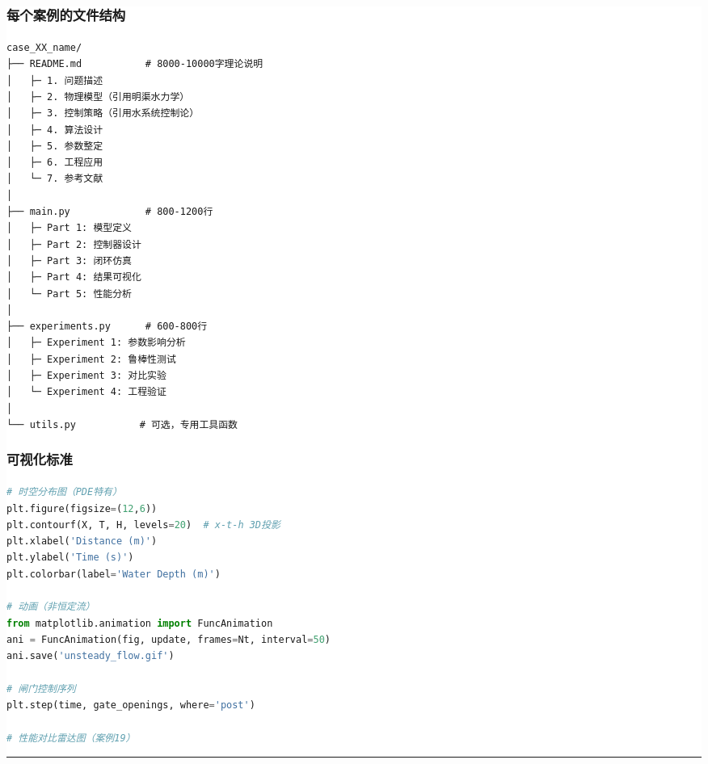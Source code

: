 ### 每个案例的文件结构

```
case_XX_name/
├── README.md           # 8000-10000字理论说明
│   ├─ 1. 问题描述
│   ├─ 2. 物理模型（引用明渠水力学）
│   ├─ 3. 控制策略（引用水系统控制论）
│   ├─ 4. 算法设计
│   ├─ 5. 参数整定
│   ├─ 6. 工程应用
│   └─ 7. 参考文献
│
├── main.py             # 800-1200行
│   ├─ Part 1: 模型定义
│   ├─ Part 2: 控制器设计
│   ├─ Part 3: 闭环仿真
│   ├─ Part 4: 结果可视化
│   └─ Part 5: 性能分析
│
├── experiments.py      # 600-800行
│   ├─ Experiment 1: 参数影响分析
│   ├─ Experiment 2: 鲁棒性测试
│   ├─ Experiment 3: 对比实验
│   └─ Experiment 4: 工程验证
│
└── utils.py           # 可选，专用工具函数
```

### 可视化标准

```python
# 时空分布图（PDE特有）
plt.figure(figsize=(12,6))
plt.contourf(X, T, H, levels=20)  # x-t-h 3D投影
plt.xlabel('Distance (m)')
plt.ylabel('Time (s)')
plt.colorbar(label='Water Depth (m)')

# 动画（非恒定流）
from matplotlib.animation import FuncAnimation
ani = FuncAnimation(fig, update, frames=Nt, interval=50)
ani.save('unsteady_flow.gif')

# 闸门控制序列
plt.step(time, gate_openings, where='post')

# 性能对比雷达图（案例19）
```

---
